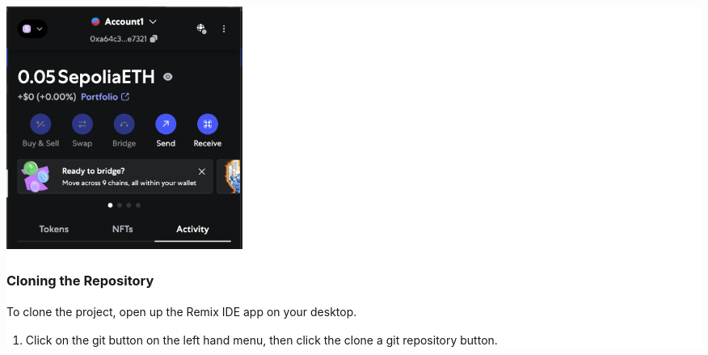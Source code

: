  <img src="TimeBlockApp/static/img/img3.png" alt="Description" height="300">


<br />

### Cloning the Repository 

To clone the project, open up the Remix IDE app on your desktop. 

1. Click on the git button on the left hand menu, then click the clone a git repository button.
